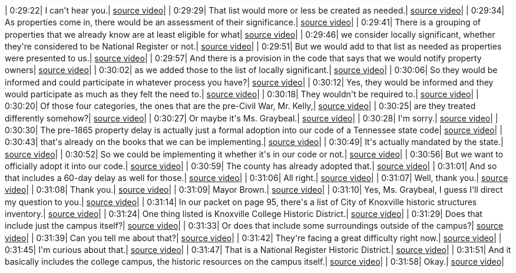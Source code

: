 | 0:29:22| I can't hear you.| [source video](https://archive.org/details/citycouncil150512?start=1762)|
| 0:29:29| That list would more or less be created as needed.| [source video](https://archive.org/details/citycouncil150512?start=1769)|
| 0:29:34| As properties come in, there would be an assessment of their significance.| [source video](https://archive.org/details/citycouncil150512?start=1774)|
| 0:29:41| There is a grouping of properties that we already know are at least eligible for what| [source video](https://archive.org/details/citycouncil150512?start=1781)|
| 0:29:46| we consider locally significant, whether they're considered to be National Register or not.| [source video](https://archive.org/details/citycouncil150512?start=1786)|
| 0:29:51| But we would add to that list as needed as properties were presented to us.| [source video](https://archive.org/details/citycouncil150512?start=1791)|
| 0:29:57| And there is a provision in the code that says that we would notify property owners| [source video](https://archive.org/details/citycouncil150512?start=1797)|
| 0:30:02| as we added those to the list of locally significant.| [source video](https://archive.org/details/citycouncil150512?start=1802)|
| 0:30:06| So they would be informed and could participate in whatever process you have?| [source video](https://archive.org/details/citycouncil150512?start=1806)|
| 0:30:12| Yes, they would be informed and they would participate as much as they felt the need to.| [source video](https://archive.org/details/citycouncil150512?start=1812)|
| 0:30:18| They wouldn't be required to.| [source video](https://archive.org/details/citycouncil150512?start=1818)|
| 0:30:20| Of those four categories, the ones that are the pre-Civil War, Mr. Kelly,| [source video](https://archive.org/details/citycouncil150512?start=1820)|
| 0:30:25| are they treated differently somehow?| [source video](https://archive.org/details/citycouncil150512?start=1825)|
| 0:30:27| Or maybe it's Ms. Graybeal.| [source video](https://archive.org/details/citycouncil150512?start=1827)|
| 0:30:28| I'm sorry.| [source video](https://archive.org/details/citycouncil150512?start=1828)|
| 0:30:30| The pre-1865 property delay is actually just a formal adoption into our code of a Tennessee state code| [source video](https://archive.org/details/citycouncil150512?start=1830)|
| 0:30:43| that's already on the books that we can be implementing.| [source video](https://archive.org/details/citycouncil150512?start=1843)|
| 0:30:49| It's actually mandated by the state.| [source video](https://archive.org/details/citycouncil150512?start=1849)|
| 0:30:52| So we could be implementing it whether it's in our code or not.| [source video](https://archive.org/details/citycouncil150512?start=1852)|
| 0:30:56| But we want to officially adopt it into our code.| [source video](https://archive.org/details/citycouncil150512?start=1856)|
| 0:30:59| The county has already adopted that.| [source video](https://archive.org/details/citycouncil150512?start=1859)|
| 0:31:01| And so that includes a 60-day delay as well for those.| [source video](https://archive.org/details/citycouncil150512?start=1861)|
| 0:31:06| All right.| [source video](https://archive.org/details/citycouncil150512?start=1866)|
| 0:31:07| Well, thank you.| [source video](https://archive.org/details/citycouncil150512?start=1867)|
| 0:31:08| Thank you.| [source video](https://archive.org/details/citycouncil150512?start=1868)|
| 0:31:09| Mayor Brown.| [source video](https://archive.org/details/citycouncil150512?start=1869)|
| 0:31:10| Yes, Ms. Graybeal, I guess I'll direct my question to you.| [source video](https://archive.org/details/citycouncil150512?start=1870)|
| 0:31:14| In our packet on page 95, there's a list of City of Knoxville historic structures inventory.| [source video](https://archive.org/details/citycouncil150512?start=1874)|
| 0:31:24| One thing listed is Knoxville College Historic District.| [source video](https://archive.org/details/citycouncil150512?start=1884)|
| 0:31:29| Does that include just the campus itself?| [source video](https://archive.org/details/citycouncil150512?start=1889)|
| 0:31:33| Or does that include some surroundings outside of the campus?| [source video](https://archive.org/details/citycouncil150512?start=1893)|
| 0:31:39| Can you tell me about that?| [source video](https://archive.org/details/citycouncil150512?start=1899)|
| 0:31:42| They're facing a great difficulty right now.| [source video](https://archive.org/details/citycouncil150512?start=1902)|
| 0:31:45| I'm curious about that.| [source video](https://archive.org/details/citycouncil150512?start=1905)|
| 0:31:47| That is a National Register Historic District.| [source video](https://archive.org/details/citycouncil150512?start=1907)|
| 0:31:51| And it basically includes the college campus, the historic resources on the campus itself.| [source video](https://archive.org/details/citycouncil150512?start=1911)|
| 0:31:58| Okay.| [source video](https://archive.org/details/citycouncil150512?start=1918)|
